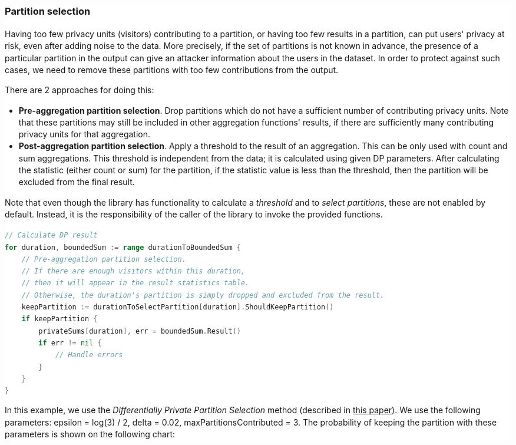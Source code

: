 ### Partition selection

Having too few privacy units (visitors) contributing to a partition, or having
too few results in a partition, can put users' privacy at risk, even after
adding noise to the data. More precisely, if the set of partitions is not known
in advance, the presence of a particular partition in the output can give an
attacker information about the users in the dataset. In order to protect against
such cases, we need to remove these partitions with too few contributions from
the output.

There are 2 approaches for doing this:

*   **Pre-aggregation partition selection**. Drop partitions which do not have
    a sufficient number of contributing privacy units. Note that these
    partitions may still be included in other aggregation functions' results,
    if there are sufficiently many contributing privacy units for that
    aggregation.
*   **Post-aggregation partition selection**. Apply a threshold to the result
    of an aggregation. This can be only used with count and sum aggregations.
    This threshold is independent from the data; it is calculated using given
    DP parameters. After calculating the statistic (either count or sum) for the
    partition, if the statistic value is less than the threshold, then the
    partition will be excluded from the final result.

Note that even though the library has functionality to calculate a *threshold*
and to *select partitions*, these are not enabled by default. Instead, it is
the responsibility of the caller of the library to invoke the provided
functions.

```go
// Calculate DP result
for duration, boundedSum := range durationToBoundedSum {
    // Pre-aggregation partition selection.
    // If there are enough visitors within this duration,
    // then it will appear in the result statistics table.
    // Otherwise, the duration's partition is simply dropped and excluded from the result.
    keepPartition := durationToSelectPartition[duration].ShouldKeepPartition()
    if keepPartition {
        privateSums[duration], err = boundedSum.Result()
        if err != nil {
            // Handle errors
        }
    }
}
```

In this example, we use the *Differentially Private Partition Selection* method
(described in [this paper](https://arxiv.org/pdf/2006.03684.pdf)).
We use the following parameters: epsilon = log(3) / 2, delta = 0.02,
maxPartitionsContributed = 3. The probability of keeping the partition with
these parameters is shown on the following chart:
